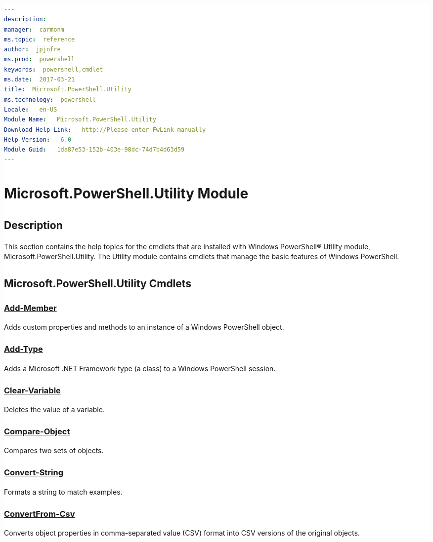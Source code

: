 ```yaml
---
description:  
manager:  carmonm
ms.topic:  reference
author:  jpjofre
ms.prod:  powershell
keywords:  powershell,cmdlet
ms.date:  2017-03-21
title:  Microsoft.PowerShell.Utility
ms.technology:  powershell
Locale:   en-US
Module Name:   Microsoft.PowerShell.Utility
Download Help Link:   http://Please-enter-FwLink-manually
Help Version:   6.0
Module Guid:   1da87e53-152b-403e-98dc-74d7b4d63d59
---
```



# Microsoft.PowerShell.Utility Module
## Description
This section contains the help topics for the cmdlets that are installed with Windows PowerShell® Utility module, Microsoft.PowerShell.Utility. The Utility module contains cmdlets that manage the basic features of Windows PowerShell.

## Microsoft.PowerShell.Utility Cmdlets
### [Add-Member](Add-Member.md)
Adds custom properties and methods to an instance of a Windows PowerShell object.


### [Add-Type](Add-Type.md)
Adds a Microsoft .NET Framework type (a class) to a Windows PowerShell session.


### [Clear-Variable](Clear-Variable.md)
Deletes the value of a variable.


### [Compare-Object](Compare-Object.md)
Compares two sets of objects.


### [Convert-String](Convert-String.md)
Formats a string to match examples.


### [ConvertFrom-Csv](ConvertFrom-Csv.md)
Converts object properties in comma-separated value (CSV) format into CSV versions of the original objects.
